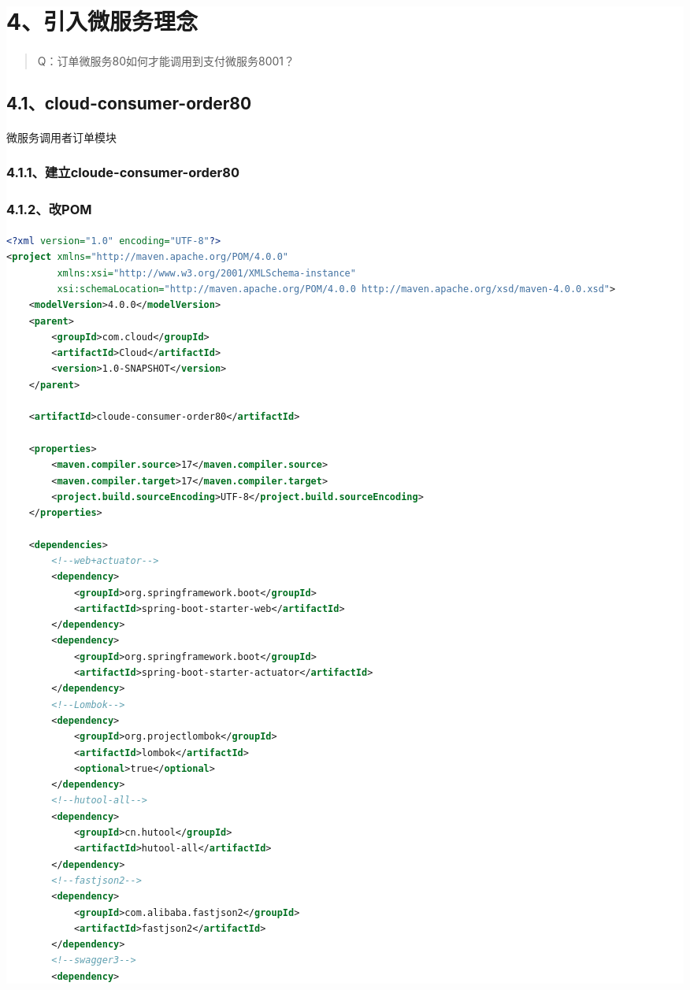 

# 4、引入微服务理念

> Q：订单微服务80如何才能调用到支付微服务8001？

## 4.1、cloud-consumer-order80

微服务调用者订单模块

### 4.1.1、建立cloude-consumer-order80

### 4.1.2、改POM

```xml
<?xml version="1.0" encoding="UTF-8"?>
<project xmlns="http://maven.apache.org/POM/4.0.0"
         xmlns:xsi="http://www.w3.org/2001/XMLSchema-instance"
         xsi:schemaLocation="http://maven.apache.org/POM/4.0.0 http://maven.apache.org/xsd/maven-4.0.0.xsd">
    <modelVersion>4.0.0</modelVersion>
    <parent>
        <groupId>com.cloud</groupId>
        <artifactId>Cloud</artifactId>
        <version>1.0-SNAPSHOT</version>
    </parent>

    <artifactId>cloude-consumer-order80</artifactId>

    <properties>
        <maven.compiler.source>17</maven.compiler.source>
        <maven.compiler.target>17</maven.compiler.target>
        <project.build.sourceEncoding>UTF-8</project.build.sourceEncoding>
    </properties>

    <dependencies>
        <!--web+actuator-->
        <dependency>
            <groupId>org.springframework.boot</groupId>
            <artifactId>spring-boot-starter-web</artifactId>
        </dependency>
        <dependency>
            <groupId>org.springframework.boot</groupId>
            <artifactId>spring-boot-starter-actuator</artifactId>
        </dependency>
        <!--Lombok-->
        <dependency>
            <groupId>org.projectlombok</groupId>
            <artifactId>lombok</artifactId>
            <optional>true</optional>
        </dependency>
        <!--hutool-all-->
        <dependency>
            <groupId>cn.hutool</groupId>
            <artifactId>hutool-all</artifactId>
        </dependency>
        <!--fastjson2-->
        <dependency>
            <groupId>com.alibaba.fastjson2</groupId>
            <artifactId>fastjson2</artifactId>
        </dependency>
        <!--swagger3-->
        <dependency>
```